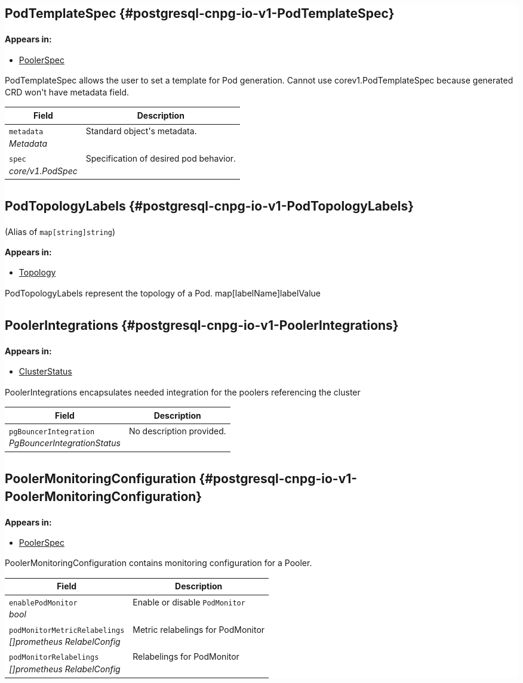 ## PodTemplateSpec     {#postgresql-cnpg-io-v1-PodTemplateSpec}

**Appears in:**

- [PoolerSpec](#postgresql-cnpg-io-v1-PoolerSpec)

<p>PodTemplateSpec allows the user to set a template for Pod generation. Cannot use corev1.PodTemplateSpec because generated CRD won't have metadata field.</p>

| Field | Description |
|-------|-------------|
| `metadata` <br/> _Metadata_ | Standard object's metadata. |
| `spec` <br/> _core/v1.PodSpec_ | Specification of desired pod behavior. |

## PodTopologyLabels     {#postgresql-cnpg-io-v1-PodTopologyLabels}

(Alias of `map[string]string`)

**Appears in:**

- [Topology](#postgresql-cnpg-io-v1-Topology)

<p>PodTopologyLabels represent the topology of a Pod. map[labelName]labelValue</p>

## PoolerIntegrations     {#postgresql-cnpg-io-v1-PoolerIntegrations}

**Appears in:**

- [ClusterStatus](#postgresql-cnpg-io-v1-ClusterStatus)

<p>PoolerIntegrations encapsulates needed integration for the poolers referencing the cluster</p>

| Field | Description |
|-------|-------------|
| `pgBouncerIntegration` <br/> _PgBouncerIntegrationStatus_ | No description provided. |

## PoolerMonitoringConfiguration     {#postgresql-cnpg-io-v1-PoolerMonitoringConfiguration}

**Appears in:**

- [PoolerSpec](#postgresql-cnpg-io-v1-PoolerSpec)

<p>PoolerMonitoringConfiguration contains monitoring configuration for a Pooler.</p>

| Field | Description |
|-------|-------------|
| `enablePodMonitor` <br/> _bool_ | Enable or disable `PodMonitor` |
| `podMonitorMetricRelabelings` <br/> _[]prometheus RelabelConfig_ | Metric relabelings for PodMonitor |
| `podMonitorRelabelings` <br/> _[]prometheus RelabelConfig_ | Relabelings for PodMonitor |
